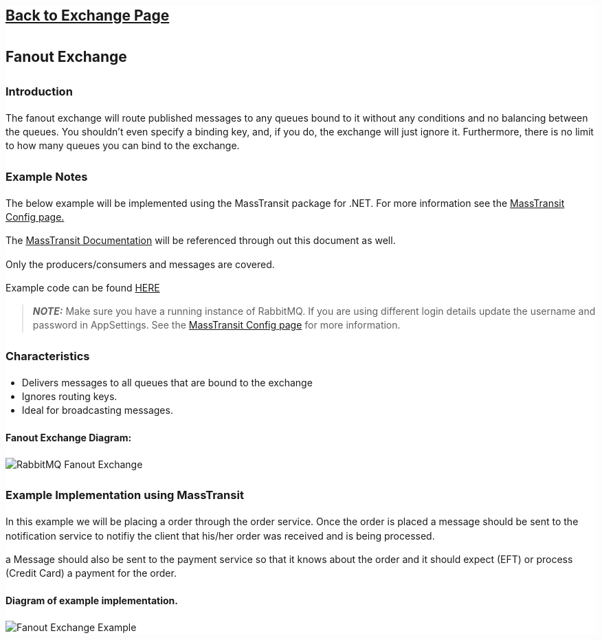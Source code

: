 ## [Back to Exchange Page](https://github.com/clombo/cheatSheets/tree/main/RabbitMQ/Exchanges)

## Fanout Exchange

### Introduction

The fanout exchange will route published messages to any queues bound to it without any conditions and no balancing between the queues. You shouldn’t even specify a binding key, and, if you do, the exchange will just ignore it. Furthermore, there is no limit to how many queues you can bind to the exchange.

### Example Notes

The below example will be implemented using the MassTransit package for .NET. For more information see the [MassTransit Config page.](https://github.com/clombo/cheatSheets/blob/main/RabbitMQ/MassTransit.md)


The [MassTransit Documentation](https://masstransit.io/documentation) will be referenced through out this document as well.

Only the producers/consumers and messages are covered.

Example code can be found [HERE](https://github.com/clombo/cheatSheets/tree/main/RabbitMQ/Exchanges/Fanout/Fanout_Exchange)

> **_NOTE:_**  Make sure you have a running instance of RabbitMQ. If you are using different login details update the username and password in AppSettings. See the [MassTransit Config page](https://github.com/clombo/cheatSheets/blob/main/RabbitMQ/MassTransit.md) for more information.

### Characteristics

- Delivers messages to all queues that are bound to the exchange
- Ignores routing keys.
- Ideal for broadcasting messages.

#### Fanout Exchange Diagram:

![RabbitMQ Fanout Exchange](https://github.com/clombo/cheatSheets/assets/11086072/f52220ce-6682-4922-968c-ef1aa46de9b0)

### Example Implementation using MassTransit

In this example we will be placing a order through the order service. Once the order is placed a message should be sent to the notification service to notifiy the client that his/her order was received and is being processed.

a Message should also be sent to the payment service so that it knows about the order and it should expect (EFT) or process (Credit Card) a payment for the order.

#### Diagram of example implementation.

![Fanout Exchange Example](https://github.com/clombo/cheatSheets/assets/11086072/c8732085-54e9-42ca-8ace-3328174848dc)
